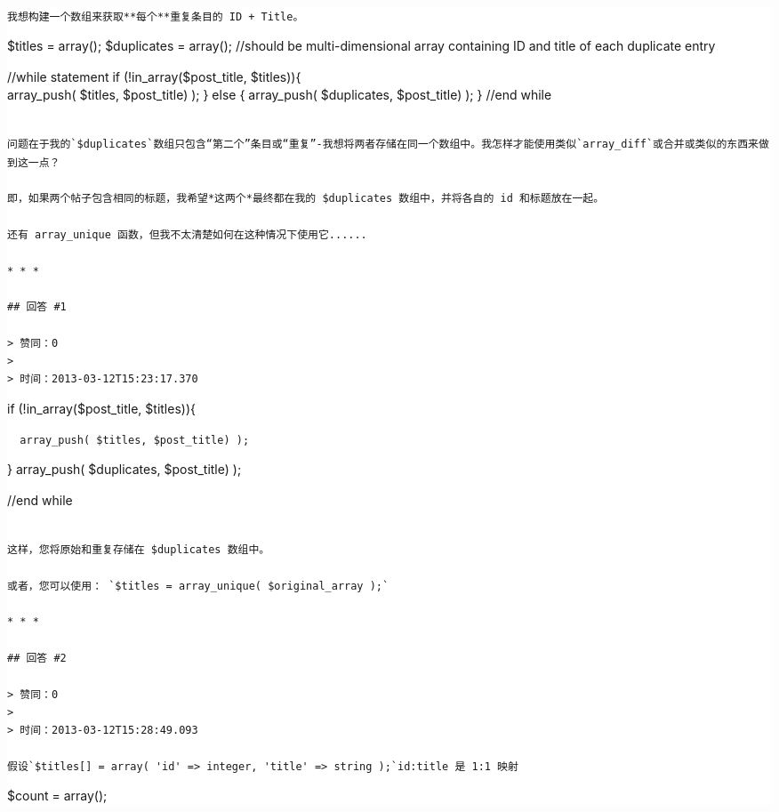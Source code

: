 ```
我想构建一个数组来获取**每个**重复条目的 ID + Title。

```
$titles = array();
$duplicates = array(); //should be multi-dimensional array containing ID and title of each duplicate entry

//while statement
if (!in_array($post_title, $titles)){           
    array_push( $titles, $post_title) );
} else {
    array_push( $duplicates, $post_title) );
}
//end while 
```

问题在于我的`$duplicates`数组只包含“第二个”条目或“重复”-我想将两者存储在同一个数组中。我怎样才能使用类似`array_diff`或合并或类似的东西来做到这一点？

即，如果两个帖子包含相同的标题，我希望*这两个*最终都在我的 $duplicates 数组中，并将各自的 id 和标题放在一起。

还有 array_unique 函数，但我不太清楚如何在这种情况下使用它......

* * *

## 回答 #1

> 赞同：0
> 
> 时间：2013-03-12T15:23:17.370

```
if (!in_array($post_title, $titles)){

      array_push( $titles, $post_title) );

}
array_push( $duplicates, $post_title) );

//end while 
```

这样，您将原始和重复存储在 $duplicates 数组中。

或者，您可以使用： `$titles = array_unique( $original_array );`

* * *

## 回答 #2

> 赞同：0
> 
> 时间：2013-03-12T15:28:49.093

假设`$titles[] = array( 'id' => integer, 'title' => string );`id:title 是 1:1 映射

```
$count = array();
